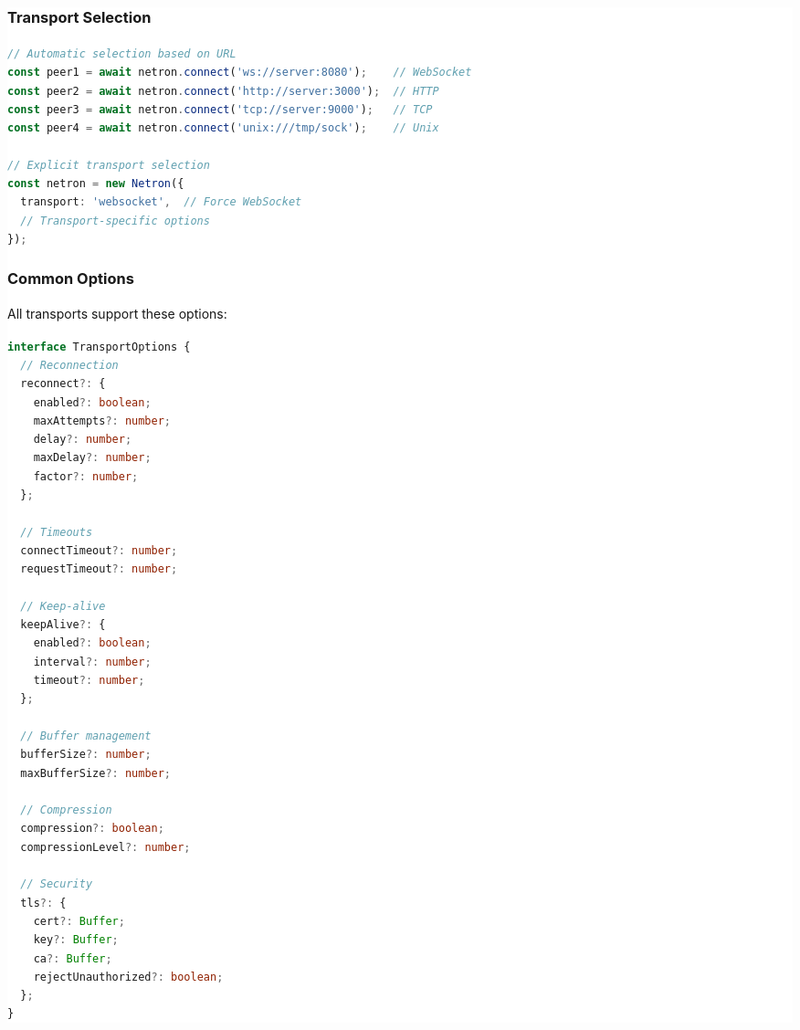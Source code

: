 ### Transport Selection

```typescript
// Automatic selection based on URL
const peer1 = await netron.connect('ws://server:8080');    // WebSocket
const peer2 = await netron.connect('http://server:3000');  // HTTP
const peer3 = await netron.connect('tcp://server:9000');   // TCP
const peer4 = await netron.connect('unix:///tmp/sock');    // Unix

// Explicit transport selection
const netron = new Netron({
  transport: 'websocket',  // Force WebSocket
  // Transport-specific options
});
```

### Common Options

All transports support these options:

```typescript
interface TransportOptions {
  // Reconnection
  reconnect?: {
    enabled?: boolean;
    maxAttempts?: number;
    delay?: number;
    maxDelay?: number;
    factor?: number;
  };

  // Timeouts
  connectTimeout?: number;
  requestTimeout?: number;

  // Keep-alive
  keepAlive?: {
    enabled?: boolean;
    interval?: number;
    timeout?: number;
  };

  // Buffer management
  bufferSize?: number;
  maxBufferSize?: number;

  // Compression
  compression?: boolean;
  compressionLevel?: number;

  // Security
  tls?: {
    cert?: Buffer;
    key?: Buffer;
    ca?: Buffer;
    rejectUnauthorized?: boolean;
  };
}
```
